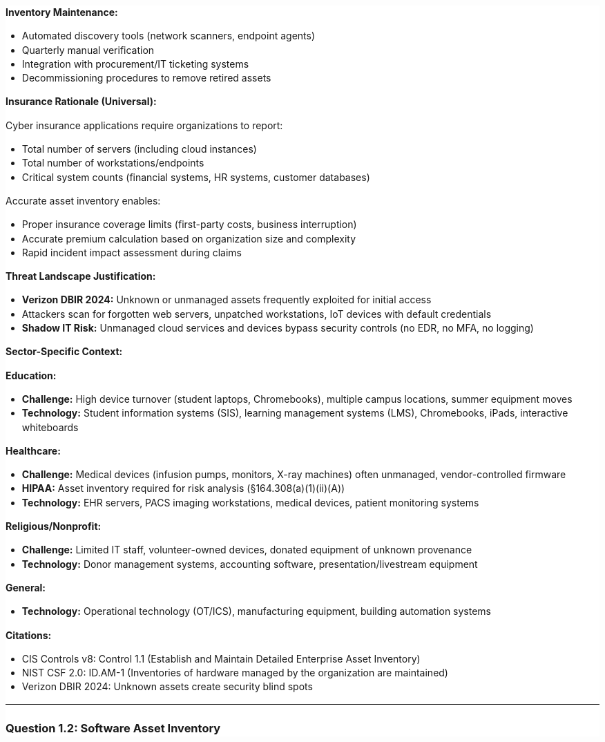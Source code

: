 **Inventory Maintenance:**
- Automated discovery tools (network scanners, endpoint agents)
- Quarterly manual verification
- Integration with procurement/IT ticketing systems
- Decommissioning procedures to remove retired assets

**Insurance Rationale (Universal):**

Cyber insurance applications require organizations to report:
- Total number of servers (including cloud instances)
- Total number of workstations/endpoints
- Critical system counts (financial systems, HR systems, customer databases)

Accurate asset inventory enables:
- Proper insurance coverage limits (first-party costs, business interruption)
- Accurate premium calculation based on organization size and complexity
- Rapid incident impact assessment during claims

**Threat Landscape Justification:**

- **Verizon DBIR 2024:** Unknown or unmanaged assets frequently exploited for initial access
- Attackers scan for forgotten web servers, unpatched workstations, IoT devices with default credentials
- **Shadow IT Risk:** Unmanaged cloud services and devices bypass security controls (no EDR, no MFA, no logging)

**Sector-Specific Context:**

**Education:**
- **Challenge:** High device turnover (student laptops, Chromebooks), multiple campus locations, summer equipment moves
- **Technology:** Student information systems (SIS), learning management systems (LMS), Chromebooks, iPads, interactive whiteboards

**Healthcare:**
- **Challenge:** Medical devices (infusion pumps, monitors, X-ray machines) often unmanaged, vendor-controlled firmware
- **HIPAA:** Asset inventory required for risk analysis (§164.308(a)(1)(ii)(A))
- **Technology:** EHR servers, PACS imaging workstations, medical devices, patient monitoring systems

**Religious/Nonprofit:**
- **Challenge:** Limited IT staff, volunteer-owned devices, donated equipment of unknown provenance
- **Technology:** Donor management systems, accounting software, presentation/livestream equipment

**General:**
- **Technology:** Operational technology (OT/ICS), manufacturing equipment, building automation systems

**Citations:**
- CIS Controls v8: Control 1.1 (Establish and Maintain Detailed Enterprise Asset Inventory)
- NIST CSF 2.0: ID.AM-1 (Inventories of hardware managed by the organization are maintained)
- Verizon DBIR 2024: Unknown assets create security blind spots

---

### Question 1.2: Software Asset Inventory

